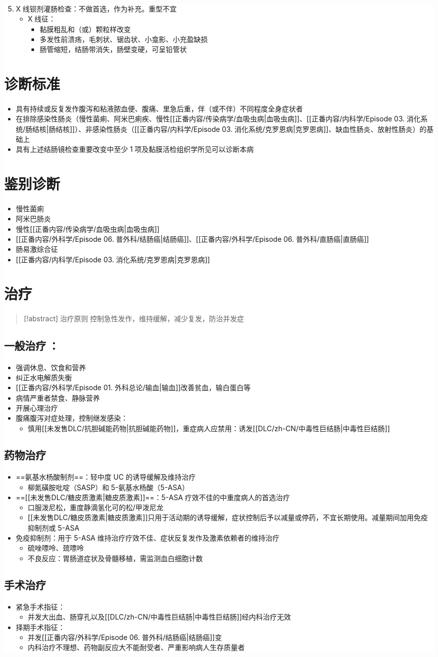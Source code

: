 5. X 线钡剂灌肠检查：不做首选，作为补充。重型不宜
	+ X 线征：
		+ 黏膜粗乱和（或）颗粒样改变
		+ 多发性前溃疡，毛刺状、锯齿状、小龛影、小充盈缺损
		+ 肠管缩短，结肠带消失，肠壁变硬，可呈铅管状
# 诊断标准
+ 具有持续或反复发作腹泻和粘液脓血便、腹痛、里急后重，伴（或不伴）不同程度全身症状者
+ 在排除感染性肠炎（慢性菌痢、阿米巴痢疾、慢性[[正番内容/传染病学/血吸虫病\|血吸虫病]]、[[正番内容/内科学/Episode 03. 消化系统/肠结核\|肠结核]]）、非感染性肠炎（[[正番内容/内科学/Episode 03. 消化系统/克罗恩病\|克罗恩病]]、缺血性肠炎、放射性肠炎）的基础上
+ 具有上述结肠镜检查重要改变中至少 1 项及黏膜活检组织学所见可以诊断本病
# 鉴别诊断
+ 慢性菌痢
+ 阿米巴肠炎
+ 慢性[[正番内容/传染病学/血吸虫病\|血吸虫病]]
+ [[正番内容/外科学/Episode 06. 普外科/结肠癌\|结肠癌]]、[[正番内容/外科学/Episode 06. 普外科/直肠癌\|直肠癌]]
+ 肠易激综合征
+ [[正番内容/内科学/Episode 03. 消化系统/克罗恩病\|克罗恩病]]
# 治疗
>[!abstract] 治疗原则
>控制急性发作，维持缓解，减少复发，防治并发症
## 一般治疗 ：
+ 强调休息、饮食和营养
+ 纠正水电解质失衡
+ [[正番内容/外科学/Episode 01. 外科总论/输血\|输血]]改善贫血，输白蛋白等
+ 病情严重者禁食、静脉营养
+ 开展心理治疗
+ 腹痛腹泻对症处理，控制继发感染：
	+ 慎用[[未发售DLC/抗胆碱能药物\|抗胆碱能药物]]，重症病人应禁用：诱发[[DLC/zh-CN/中毒性巨结肠\|中毒性巨结肠]]
## 药物治疗
+ ==氨基水杨酸制剂==：轻中度 UC 的诱导缓解及维持治疗
	+ 柳氮磺胺吡啶（SASP）和 5-氨基水杨酸（5-ASA）
+ ==[[未发售DLC/糖皮质激素\|糖皮质激素]]==：5-ASA 疗效不佳的中重度病人的首选治疗
	+ 口服泼尼松，重度静滴氢化可的松/甲泼尼龙
	+ [[未发售DLC/糖皮质激素\|糖皮质激素]]只用于活动期的诱导缓解，症状控制后予以减量或停药，不宜长期使用。减量期间加用免疫抑制剂或 5-ASA
+ 免疫抑制剂：用于 5-ASA 维持治疗疗效不佳、症状反复发作及激素依赖者的维持治疗
	+ 硫唑嘌呤、巯嘌呤
	+ 不良反应：胃肠道症状及骨髓移植，需监测血白细胞计数
## 手术治疗
+ 紧急手术指征：
	+ 并发大出血、肠穿孔以及[[DLC/zh-CN/中毒性巨结肠\|中毒性巨结肠]]经内科治疗无效
+ 择期手术指征：
	+ 并发[[正番内容/外科学/Episode 06. 普外科/结肠癌\|结肠癌]]变
	+ 内科治疗不理想、药物副反应大不能耐受者、严重影响病人生存质量者
